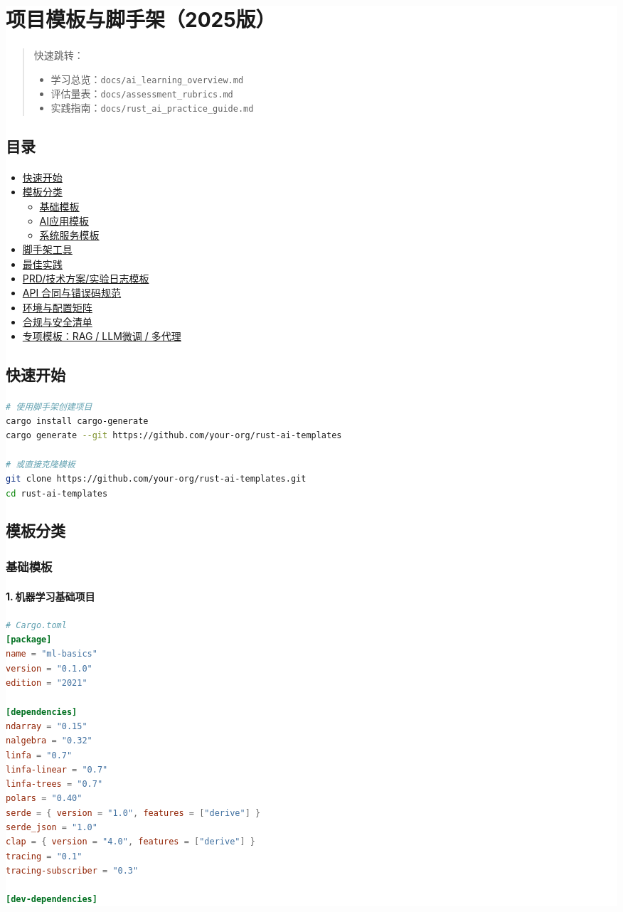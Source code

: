 # 项目模板与脚手架（2025版）

> 快速跳转：
>
> - 学习总览：`docs/ai_learning_overview.md`
> - 评估量表：`docs/assessment_rubrics.md`
> - 实践指南：`docs/rust_ai_practice_guide.md`

## 目录

- [快速开始](#快速开始)
- [模板分类](#模板分类)
  - [基础模板](#基础模板)
  - [AI应用模板](#ai应用模板)
  - [系统服务模板](#系统服务模板)
- [脚手架工具](#脚手架工具)
- [最佳实践](#最佳实践)
- [PRD/技术方案/实验日志模板](#prd技术方案实验日志模板)
- [API 合同与错误码规范](#api-合同与错误码规范)
- [环境与配置矩阵](#环境与配置矩阵)
- [合规与安全清单](#合规与安全清单)
- [专项模板：RAG / LLM微调 / 多代理](#专项模板rag--llm微调--多代理)

## 快速开始

```bash
# 使用脚手架创建项目
cargo install cargo-generate
cargo generate --git https://github.com/your-org/rust-ai-templates

# 或直接克隆模板
git clone https://github.com/your-org/rust-ai-templates.git
cd rust-ai-templates
```

## 模板分类

### 基础模板

#### 1. 机器学习基础项目

```toml
# Cargo.toml
[package]
name = "ml-basics"
version = "0.1.0"
edition = "2021"

[dependencies]
ndarray = "0.15"
nalgebra = "0.32"
linfa = "0.7"
linfa-linear = "0.7"
linfa-trees = "0.7"
polars = "0.40"
serde = { version = "1.0", features = ["derive"] }
serde_json = "1.0"
clap = { version = "4.0", features = ["derive"] }
tracing = "0.1"
tracing-subscriber = "0.3"

[dev-dependencies]
```